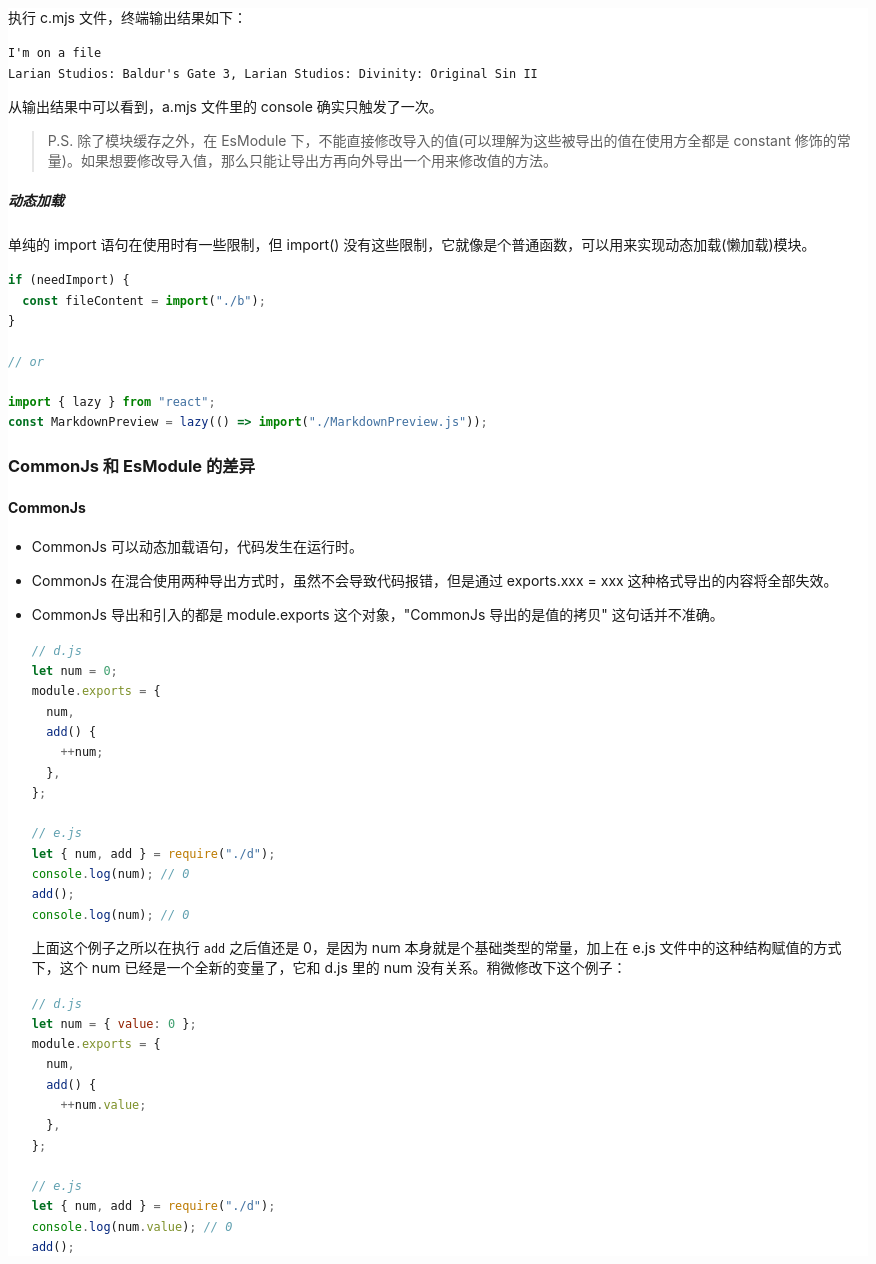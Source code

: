 执行 c.mjs 文件，终端输出结果如下：

```
I'm on a file
Larian Studios: Baldur's Gate 3, Larian Studios: Divinity: Original Sin II
```

从输出结果中可以看到，a.mjs 文件里的 console 确实只触发了一次。

> P.S. 除了模块缓存之外，在 EsModule 下，不能直接修改导入的值(可以理解为这些被导出的值在使用方全都是 constant 修饰的常量)。如果想要修改导入值，那么只能让导出方再向外导出一个用来修改值的方法。

##### 动态加载

单纯的 import 语句在使用时有一些限制，但 import() 没有这些限制，它就像是个普通函数，可以用来实现动态加载(懒加载)模块。

```javascript
if (needImport) {
  const fileContent = import("./b");
}

// or

import { lazy } from "react";
const MarkdownPreview = lazy(() => import("./MarkdownPreview.js"));
```

### CommonJs 和 EsModule 的差异

#### CommonJs

- CommonJs 可以动态加载语句，代码发生在运行时。
- CommonJs 在混合使用两种导出方式时，虽然不会导致代码报错，但是通过 exports.xxx = xxx 这种格式导出的内容将全部失效。
- CommonJs 导出和引入的都是 module.exports 这个对象，"CommonJs 导出的是值的拷贝" 这句话并不准确。

  ```javascript
  // d.js
  let num = 0;
  module.exports = {
    num,
    add() {
      ++num;
    },
  };

  // e.js
  let { num, add } = require("./d");
  console.log(num); // 0
  add();
  console.log(num); // 0
  ```

  上面这个例子之所以在执行 `add` 之后值还是 0，是因为 num 本身就是个基础类型的常量，加上在 e.js 文件中的这种结构赋值的方式下，这个 num 已经是一个全新的变量了，它和 d.js 里的 num 没有关系。稍微修改下这个例子：

  ```javascript
  // d.js
  let num = { value: 0 };
  module.exports = {
    num,
    add() {
      ++num.value;
    },
  };

  // e.js
  let { num, add } = require("./d");
  console.log(num.value); // 0
  add();
  ```